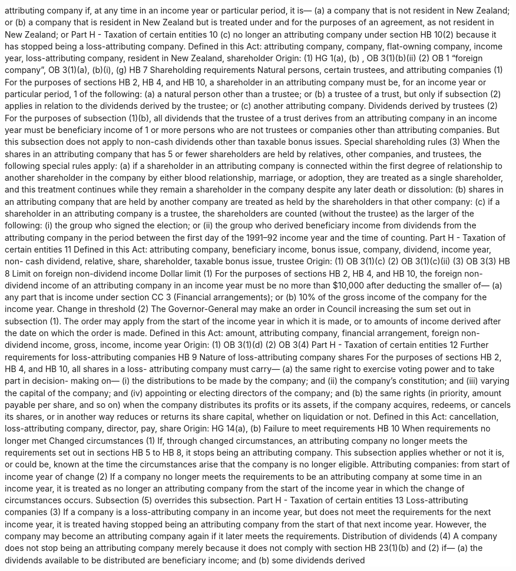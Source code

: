 attributing company if, at any time in an income year or particular period, it is— (a) a company that is not resident in New Zealand; or (b) a company that is resident in New Zealand but is treated under and for the purposes of an agreement, as not resident in New Zealand; or Part H - Taxation of certain entities 10 (c) no longer an attributing company under section HB 10(2) because it has stopped being a loss-attributing company. Defined in this Act: attributing company, company, flat-owning company, income year, loss-attributing company, resident in New Zealand, shareholder Origin: (1) HG 1(a), (b) , OB 3(1)(b)(ii) (2) OB 1 “foreign company”, OB 3(1)(a), (b)(i), (g) HB 7 Shareholding requirements Natural persons, certain trustees, and attributing companies (1) For the purposes of sections HB 2, HB 4, and HB 10, a shareholder in an attributing company must be, for an income year or particular period, 1 of the following: (a) a natural person other than a trustee; or (b) a trustee of a trust, but only if subsection (2) applies in relation to the dividends derived by the trustee; or (c) another attributing company. Dividends derived by trustees (2) For the purposes of subsection (1)(b), all dividends that the trustee of a trust derives from an attributing company in an income year must be beneficiary income of 1 or more persons who are not trustees or companies other than attributing companies. But this subsection does not apply to non-cash dividends other than taxable bonus issues. Special shareholding rules (3) When the shares in an attributing company that has 5 or fewer shareholders are held by relatives, other companies, and trustees, the following special rules apply: (a) if a shareholder in an attributing company is connected within the first degree of relationship to another shareholder in the company by either blood relationship, marriage, or adoption, they are treated as a single shareholder, and this treatment continues while they remain a shareholder in the company despite any later death or dissolution: (b) shares in an attributing company that are held by another company are treated as held by the shareholders in that other company: (c) if a shareholder in an attributing company is a trustee, the shareholders are counted (without the trustee) as the larger of the following: (i) the group who signed the election; or (ii) the group who derived beneficiary income from dividends from the attributing company in the period between the first day of the 1991–92 income year and the time of counting. Part H - Taxation of certain entities 11 Defined in this Act: attributing company, beneficiary income, bonus issue, company, dividend, income year, non- cash dividend, relative, share, shareholder, taxable bonus issue, trustee Origin: (1) OB 3(1)(c) (2) OB 3(1)(c)(ii) (3) OB 3(3) HB 8 Limit on foreign non-dividend income Dollar limit (1) For the purposes of sections HB 2, HB 4, and HB 10, the foreign non-dividend income of an attributing company in an income year must be no more than $10,000 after deducting the smaller of— (a) any part that is income under section CC 3 (Financial arrangements); or (b) 10% of the gross income of the company for the income year. Change in threshold (2) The Governor-General may make an order in Council increasing the sum set out in subsection (1). The order may apply from the start of the income year in which it is made, or to amounts of income derived after the date on which the order is made. Defined in this Act: amount, attributing company, financial arrangement, foreign non-dividend income, gross, income, income year Origin: (1) OB 3(1)(d) (2) OB 3(4) Part H - Taxation of certain entities 12 Further requirements for loss-attributing companies HB 9 Nature of loss-attributing company shares For the purposes of sections HB 2, HB 4, and HB 10, all shares in a loss- attributing company must carry— (a) the same right to exercise voting power and to take part in decision- making on— (i) the distributions to be made by the company; and (ii) the company’s constitution; and (iii) varying the capital of the company; and (iv) appointing or electing directors of the company; and (b) the same rights (in priority, amount payable per share, and so on) when the company distributes its profits or its assets, if the company acquires, redeems, or cancels its shares, or in another way reduces or returns its share capital, whether on liquidation or not. Defined in this Act: cancellation, loss-attributing company, director, pay, share Origin: HG 14(a), (b) Failure to meet requirements HB 10 When requirements no longer met Changed circumstances (1) If, through changed circumstances, an attributing company no longer meets the requirements set out in sections HB 5 to HB 8, it stops being an attributing company. This subsection applies whether or not it is, or could be, known at the time the circumstances arise that the company is no longer eligible. Attributing companies: from start of income year of change (2) If a company no longer meets the requirements to be an attributing company at some time in an income year, it is treated as no longer an attributing company from the start of the income year in which the change of circumstances occurs. Subsection (5) overrides this subsection. Part H - Taxation of certain entities 13 Loss-attributing companies (3) If a company is a loss-attributing company in an income year, but does not meet the requirements for the next income year, it is treated having stopped being an attributing company from the start of that next income year. However, the company may become an attributing company again if it later meets the requirements. Distribution of dividends (4) A company does not stop being an attributing company merely because it does not comply with section HB 23(1)(b) and (2) if— (a) the dividends available to be distributed are beneficiary income; and (b) some dividends derived